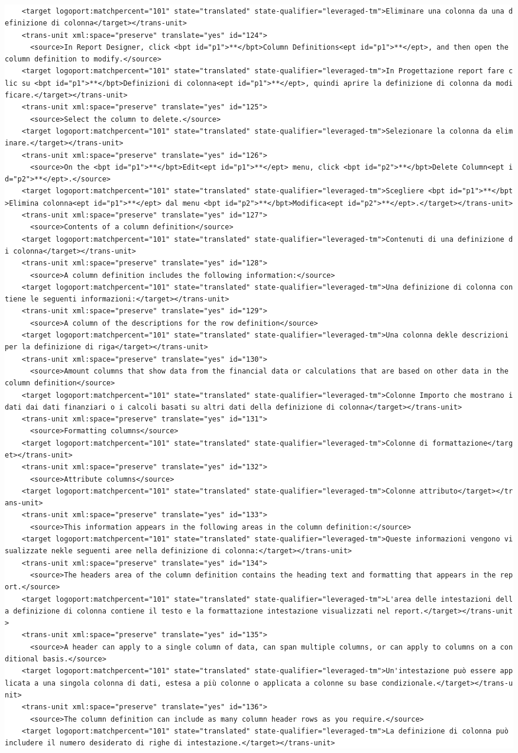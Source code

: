         <target logoport:matchpercent="101" state="translated" state-qualifier="leveraged-tm">Eliminare una colonna da una definizione di colonna</target></trans-unit>
        <trans-unit xml:space="preserve" translate="yes" id="124">
          <source>In Report Designer, click <bpt id="p1">**</bpt>Column Definitions<ept id="p1">**</ept>, and then open the column definition to modify.</source>
        <target logoport:matchpercent="101" state="translated" state-qualifier="leveraged-tm">In Progettazione report fare clic su <bpt id="p1">**</bpt>Definizioni di colonna<ept id="p1">**</ept>, quindi aprire la definizione di colonna da modificare.</target></trans-unit>
        <trans-unit xml:space="preserve" translate="yes" id="125">
          <source>Select the column to delete.</source>
        <target logoport:matchpercent="101" state="translated" state-qualifier="leveraged-tm">Selezionare la colonna da eliminare.</target></trans-unit>
        <trans-unit xml:space="preserve" translate="yes" id="126">
          <source>On the <bpt id="p1">**</bpt>Edit<ept id="p1">**</ept> menu, click <bpt id="p2">**</bpt>Delete Column<ept id="p2">**</ept>.</source>
        <target logoport:matchpercent="101" state="translated" state-qualifier="leveraged-tm">Scegliere <bpt id="p1">**</bpt>Elimina colonna<ept id="p1">**</ept> dal menu <bpt id="p2">**</bpt>Modifica<ept id="p2">**</ept>.</target></trans-unit>
        <trans-unit xml:space="preserve" translate="yes" id="127">
          <source>Contents of a column definition</source>
        <target logoport:matchpercent="101" state="translated" state-qualifier="leveraged-tm">Contenuti di una definizione di colonna</target></trans-unit>
        <trans-unit xml:space="preserve" translate="yes" id="128">
          <source>A column definition includes the following information:</source>
        <target logoport:matchpercent="101" state="translated" state-qualifier="leveraged-tm">Una definizione di colonna contiene le seguenti informazioni:</target></trans-unit>
        <trans-unit xml:space="preserve" translate="yes" id="129">
          <source>A column of the descriptions for the row definition</source>
        <target logoport:matchpercent="101" state="translated" state-qualifier="leveraged-tm">Una colonna dekle descrizioni per la definizione di riga</target></trans-unit>
        <trans-unit xml:space="preserve" translate="yes" id="130">
          <source>Amount columns that show data from the financial data or calculations that are based on other data in the column definition</source>
        <target logoport:matchpercent="101" state="translated" state-qualifier="leveraged-tm">Colonne Importo che mostrano i dati dai dati finanziari o i calcoli basati su altri dati della definizione di colonna</target></trans-unit>
        <trans-unit xml:space="preserve" translate="yes" id="131">
          <source>Formatting columns</source>
        <target logoport:matchpercent="101" state="translated" state-qualifier="leveraged-tm">Colonne di formattazione</target></trans-unit>
        <trans-unit xml:space="preserve" translate="yes" id="132">
          <source>Attribute columns</source>
        <target logoport:matchpercent="101" state="translated" state-qualifier="leveraged-tm">Colonne attributo</target></trans-unit>
        <trans-unit xml:space="preserve" translate="yes" id="133">
          <source>This information appears in the following areas in the column definition:</source>
        <target logoport:matchpercent="101" state="translated" state-qualifier="leveraged-tm">Queste informazioni vengono visualizzate nekle seguenti aree nella definizione di colonna:</target></trans-unit>
        <trans-unit xml:space="preserve" translate="yes" id="134">
          <source>The headers area of the column definition contains the heading text and formatting that appears in the report.</source>
        <target logoport:matchpercent="101" state="translated" state-qualifier="leveraged-tm">L'area delle intestazioni della definizione di colonna contiene il testo e la formattazione intestazione visualizzati nel report.</target></trans-unit>
        <trans-unit xml:space="preserve" translate="yes" id="135">
          <source>A header can apply to a single column of data, can span multiple columns, or can apply to columns on a conditional basis.</source>
        <target logoport:matchpercent="101" state="translated" state-qualifier="leveraged-tm">Un'intestazione può essere applicata a una singola colonna di dati, estesa a più colonne o applicata a colonne su base condizionale.</target></trans-unit>
        <trans-unit xml:space="preserve" translate="yes" id="136">
          <source>The column definition can include as many column header rows as you require.</source>
        <target logoport:matchpercent="101" state="translated" state-qualifier="leveraged-tm">La definizione di colonna può includere il numero desiderato di righe di intestazione.</target></trans-unit>